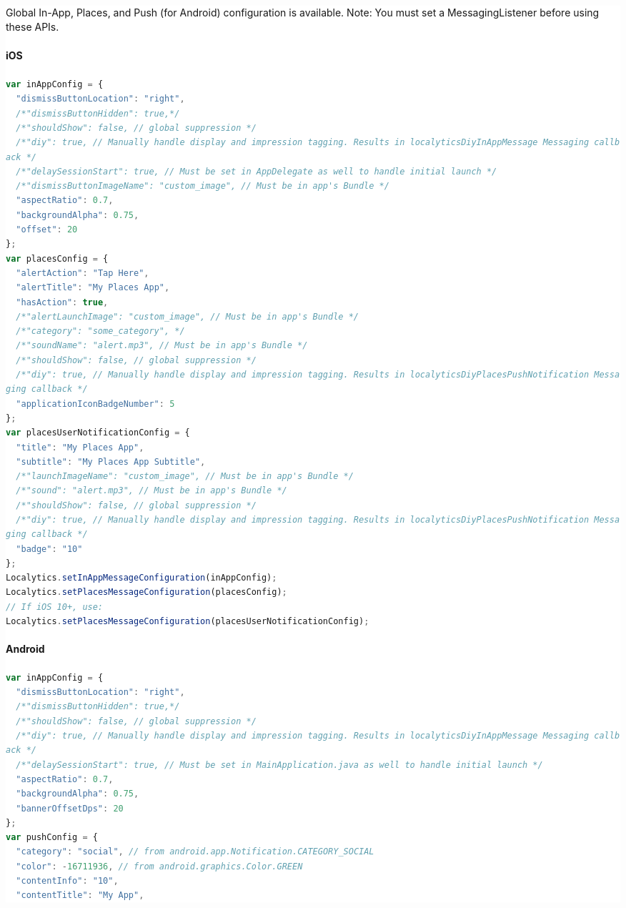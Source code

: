 Global In-App, Places, and Push (for Android) configuration is available. Note: You
must set a MessagingListener before using these APIs.

#### iOS
```javascript
var inAppConfig = {
  "dismissButtonLocation": "right",
  /*"dismissButtonHidden": true,*/
  /*"shouldShow": false, // global suppression */
  /*"diy": true, // Manually handle display and impression tagging. Results in localyticsDiyInAppMessage Messaging callback */
  /*"delaySessionStart": true, // Must be set in AppDelegate as well to handle initial launch */
  /*"dismissButtonImageName": "custom_image", // Must be in app's Bundle */
  "aspectRatio": 0.7,
  "backgroundAlpha": 0.75,
  "offset": 20
};
var placesConfig = {
  "alertAction": "Tap Here",
  "alertTitle": "My Places App",
  "hasAction": true,
  /*"alertLaunchImage": "custom_image", // Must be in app's Bundle */
  /*"category": "some_category", */
  /*"soundName": "alert.mp3", // Must be in app's Bundle */
  /*"shouldShow": false, // global suppression */
  /*"diy": true, // Manually handle display and impression tagging. Results in localyticsDiyPlacesPushNotification Messaging callback */
  "applicationIconBadgeNumber": 5
};
var placesUserNotificationConfig = {
  "title": "My Places App",
  "subtitle": "My Places App Subtitle",
  /*"launchImageName": "custom_image", // Must be in app's Bundle */
  /*"sound": "alert.mp3", // Must be in app's Bundle */
  /*"shouldShow": false, // global suppression */
  /*"diy": true, // Manually handle display and impression tagging. Results in localyticsDiyPlacesPushNotification Messaging callback */
  "badge": "10"
};
Localytics.setInAppMessageConfiguration(inAppConfig);
Localytics.setPlacesMessageConfiguration(placesConfig);
// If iOS 10+, use:
Localytics.setPlacesMessageConfiguration(placesUserNotificationConfig);
```

#### Android
```javascript
var inAppConfig = {
  "dismissButtonLocation": "right",
  /*"dismissButtonHidden": true,*/
  /*"shouldShow": false, // global suppression */
  /*"diy": true, // Manually handle display and impression tagging. Results in localyticsDiyInAppMessage Messaging callback */
  /*"delaySessionStart": true, // Must be set in MainApplication.java as well to handle initial launch */
  "aspectRatio": 0.7,
  "backgroundAlpha": 0.75,
  "bannerOffsetDps": 20
};
var pushConfig = {
  "category": "social", // from android.app.Notification.CATEGORY_SOCIAL
  "color": -16711936, // from android.graphics.Color.GREEN
  "contentInfo": "10",
  "contentTitle": "My App",
```